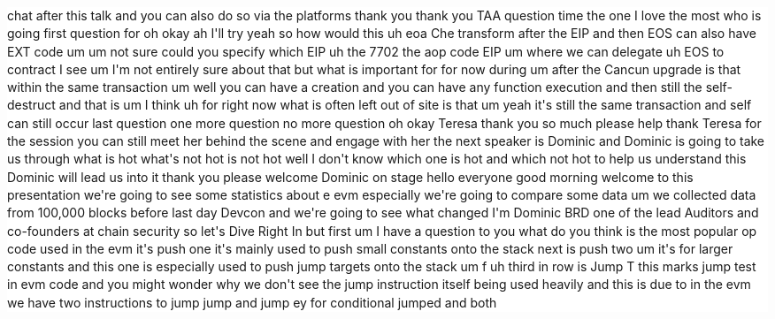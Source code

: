 chat after this talk and you can also do
so via the platforms thank you thank you
TAA
question time the one I love the most
who is going first question for oh okay
ah I'll
try yeah so how would this uh eoa Che
transform after the EIP
and then EOS can also have EXT
code um
um not sure could you specify which EIP
uh the 7702 the aop code
EIP um where we can delegate uh EOS to
contract I see um I'm not entirely sure
about that but what is important for for
now during um after the Cancun upgrade
is that within the same
transaction um well you can have a
creation and you can have any function
execution and then still the
self-destruct and that is um I think uh
for right now what is often left out of
site is that um yeah it's still the same
transaction and self can still
occur last
question one more question no more
question oh okay Teresa thank you so
much please help thank Teresa for the
session you can still meet her behind
the scene and engage with her the next
speaker is Dominic and Dominic is going
to take us
through what is hot what's not hot
is not hot well I don't know which one
is hot and which not hot to help us
understand this Dominic will lead us
into it thank you please welcome Dominic
on
stage hello everyone good morning
welcome to this presentation we're going
to see some statistics about e evm
especially we're going to compare some
data um we collected data from 100,000
blocks before last day Devcon and
we're going to see what
changed I'm Dominic BRD one of the lead
Auditors and co-founders at chain
security so let's Dive Right In but
first um I have a question to you what
do you think is the most popular op code
used in the
evm it's push one it's mainly used to
push small constants onto the stack next
is push two um it's for larger constants
and this one is especially used to push
jump targets onto the
stack
um f uh third in row is Jump T this
marks jump test in evm code and you
might wonder why we don't see the jump
instruction itself being used heavily
and this is due to in the evm we have
two instructions to jump jump and jump
ey for conditional jumped and both
